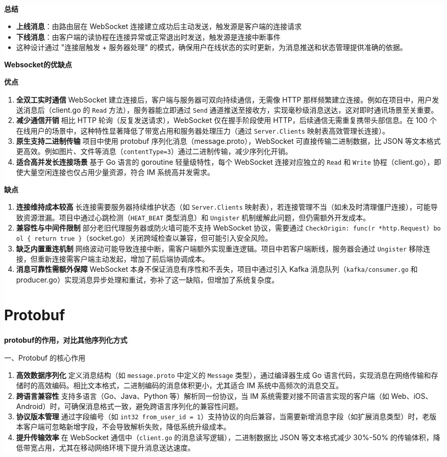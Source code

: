 **总结**

- **上线消息**：由路由层在 WebSocket 连接建立成功后主动发送，触发源是客户端的连接请求
- **下线消息**：由客户端的读协程在连接异常或正常退出时发送，触发源是连接中断事件
- 这种设计通过 "连接层触发 + 服务器处理" 的模式，确保用户在线状态的实时更新，为消息推送和状态管理提供准确的依据。



**Websocket的优缺点**

**优点**

1. **全双工实时通信**
   WebSocket 建立连接后，客户端与服务器可双向持续通信，无需像 HTTP 那样频繁建立连接。例如在项目中，用户发送消息后（client.go 的 `Read` 方法），服务器能立即通过 `Send` 通道推送至接收方，实现毫秒级消息送达，这对即时通讯场景至关重要。
2. **减少通信开销**
   相比 HTTP 轮询（反复发送请求），WebSocket 仅在握手阶段使用 HTTP，后续通信无需重复携带头部信息。在 100 个在线用户的场景中，这种特性显著降低了带宽占用和服务器处理压力（通过 `Server.Clients` 映射表高效管理长连接）。
3. **原生支持二进制传输**
   项目中使用 protobuf 序列化消息（message.proto），WebSocket 可直接传输二进制数据，比 JSON 等文本格式更高效。例如图片、文件等消息（`contentType=3`）通过二进制传输，减少序列化开销。
4. **适合高并发长连接场景**
   基于 Go 语言的 goroutine 轻量级特性，每个 WebSocket 连接对应独立的 `Read` 和 `Write` 协程（client.go），即使大量空闲连接也仅占用少量资源，符合 IM 系统高并发需求。

**缺点**

1. **连接维持成本较高**
   长连接需要服务器持续维护状态（如 `Server.Clients` 映射表），若连接管理不当（如未及时清理僵尸连接），可能导致资源泄漏。项目中通过心跳检测（`HEAT_BEAT` 类型消息）和 `Ungister` 机制缓解此问题，但仍需额外开发成本。
2. **兼容性与中间件限制**
   部分老旧代理服务器或防火墙可能不支持 WebSocket 协议，需要通过 `CheckOrigin: func(r *http.Request) bool { return true }`（socket.go）关闭跨域检查以兼容，但可能引入安全风险。
3. **缺乏内置重连机制**
   网络波动可能导致连接中断，需客户端额外实现重连逻辑。项目中若客户端断线，服务器会通过 `Ungister` 移除连接，但重新连接需客户端主动发起，增加了前后端协调成本。
4. **消息可靠性需额外保障**
   WebSocket 本身不保证消息有序性和不丢失，项目中通过引入 Kafka 消息队列（`kafka/consumer.go` 和 producer.go）实现消息异步处理和重试，弥补了这一缺陷，但增加了系统复杂度。



# Protobuf

**protobuf的作用，对比其他序列化方式**

一、Protobuf 的核心作用

1. **高效数据序列化**
   定义消息结构（如 `message.proto` 中定义的 `Message` 类型），通过编译器生成 Go 语言代码，实现消息在网络传输和存储时的高效编码。相比文本格式，二进制编码的消息体积更小，尤其适合 IM 系统中高频次的消息交互。
2. **跨语言兼容性**
   支持多语言（Go、Java、Python 等）解析同一份协议，当 IM 系统需要对接不同语言实现的客户端（如 Web、iOS、Android）时，可确保消息格式一致，避免跨语言序列化的兼容性问题。
3. **协议版本管理**
   通过字段编号（如 `int32 from_user_id = 1`）支持协议的向后兼容，当需要新增消息字段（如扩展消息类型）时，老版本客户端可忽略新增字段，不会导致解析失败，降低系统升级成本。
4. **提升传输效率**
   在 WebSocket 通信中（`client.go` 的消息读写逻辑），二进制数据比 JSON 等文本格式减少 30%-50% 的传输体积，降低带宽占用，尤其在移动网络环境下提升消息送达速度。
